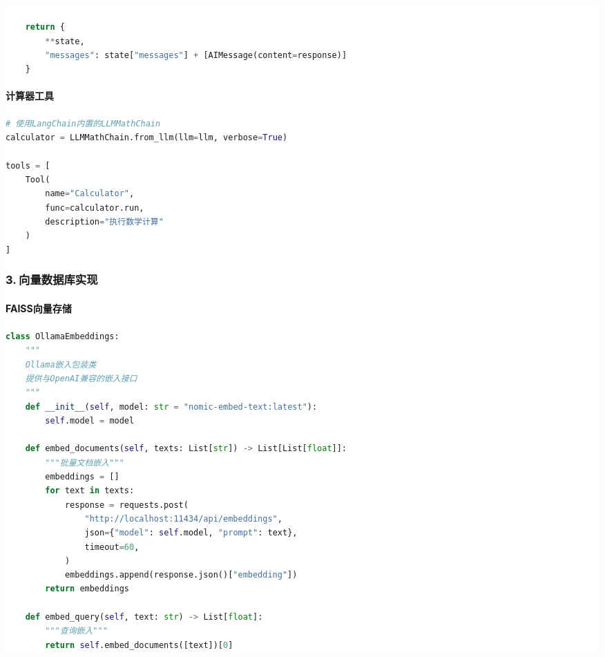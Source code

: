 ```python
    
    return {
        **state,
        "messages": state["messages"] + [AIMessage(content=response)]
    }
```

#### 计算器工具

```python
# 使用LangChain内置的LLMMathChain
calculator = LLMMathChain.from_llm(llm=llm, verbose=True)

tools = [
    Tool(
        name="Calculator",
        func=calculator.run,
        description="执行数学计算"
    )
]
```

### 3. 向量数据库实现

#### FAISS向量存储

```python
class OllamaEmbeddings:
    """
    Ollama嵌入包装类
    提供与OpenAI兼容的嵌入接口
    """
    def __init__(self, model: str = "nomic-embed-text:latest"):
        self.model = model
    
    def embed_documents(self, texts: List[str]) -> List[List[float]]:
        """批量文档嵌入"""
        embeddings = []
        for text in texts:
            response = requests.post(
                "http://localhost:11434/api/embeddings",
                json={"model": self.model, "prompt": text},
                timeout=60,
            )
            embeddings.append(response.json()["embedding"])
        return embeddings
    
    def embed_query(self, text: str) -> List[float]:
        """查询嵌入"""
        return self.embed_documents([text])[0]
```
